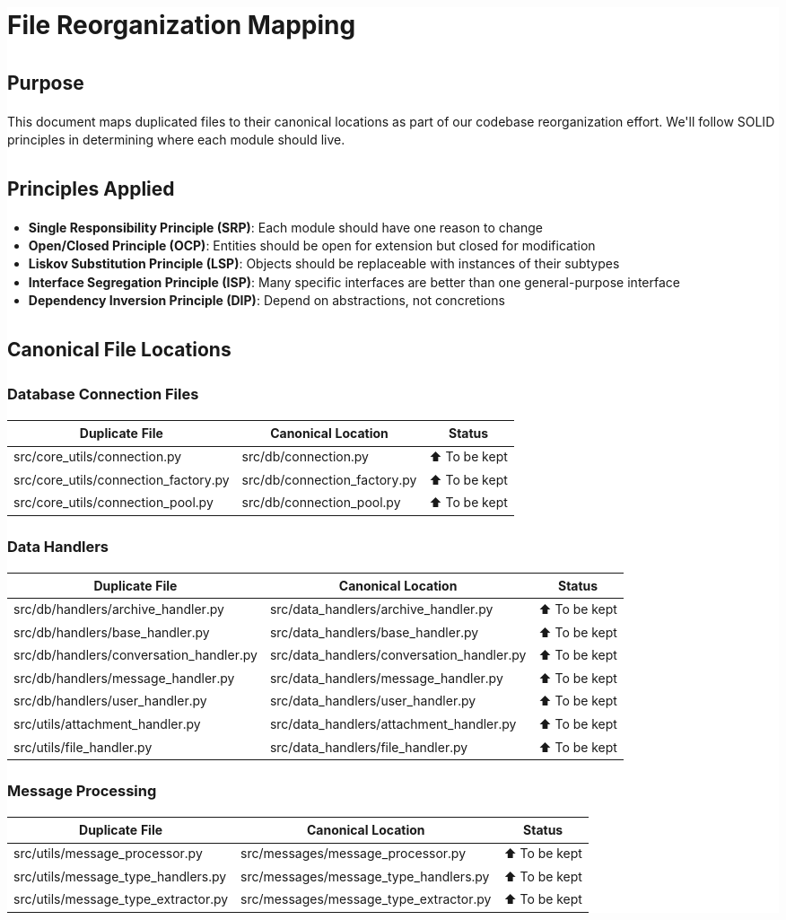 # File Reorganization Mapping

## Purpose
This document maps duplicated files to their canonical locations as part of our codebase reorganization effort. We'll follow SOLID principles in determining where each module should live.

## Principles Applied
- **Single Responsibility Principle (SRP)**: Each module should have one reason to change
- **Open/Closed Principle (OCP)**: Entities should be open for extension but closed for modification
- **Liskov Substitution Principle (LSP)**: Objects should be replaceable with instances of their subtypes
- **Interface Segregation Principle (ISP)**: Many specific interfaces are better than one general-purpose interface
- **Dependency Inversion Principle (DIP)**: Depend on abstractions, not concretions

## Canonical File Locations

### Database Connection Files
| Duplicate File | Canonical Location | Status |
|----------------|-------------------|--------|
| src/core_utils/connection.py | src/db/connection.py | ⬆️ To be kept |
| src/core_utils/connection_factory.py | src/db/connection_factory.py | ⬆️ To be kept |
| src/core_utils/connection_pool.py | src/db/connection_pool.py | ⬆️ To be kept |

### Data Handlers
| Duplicate File | Canonical Location | Status |
|----------------|-------------------|--------|
| src/db/handlers/archive_handler.py | src/data_handlers/archive_handler.py | ⬆️ To be kept |
| src/db/handlers/base_handler.py | src/data_handlers/base_handler.py | ⬆️ To be kept |
| src/db/handlers/conversation_handler.py | src/data_handlers/conversation_handler.py | ⬆️ To be kept |
| src/db/handlers/message_handler.py | src/data_handlers/message_handler.py | ⬆️ To be kept |
| src/db/handlers/user_handler.py | src/data_handlers/user_handler.py | ⬆️ To be kept |
| src/utils/attachment_handler.py | src/data_handlers/attachment_handler.py | ⬆️ To be kept |
| src/utils/file_handler.py | src/data_handlers/file_handler.py | ⬆️ To be kept |

### Message Processing
| Duplicate File | Canonical Location | Status |
|----------------|-------------------|--------|
| src/utils/message_processor.py | src/messages/message_processor.py | ⬆️ To be kept |
| src/utils/message_type_handlers.py | src/messages/message_type_handlers.py | ⬆️ To be kept |
| src/utils/message_type_extractor.py | src/messages/message_type_extractor.py | ⬆️ To be kept |
